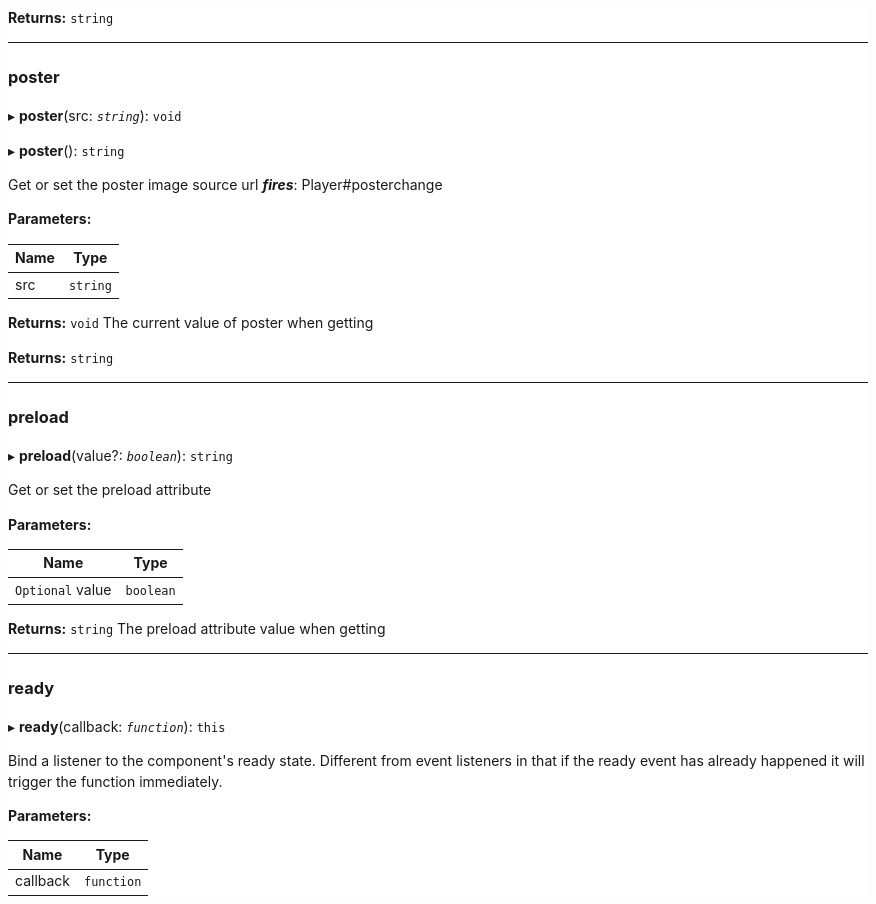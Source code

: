 **Returns:** `string`

___
<a id="poster"></a>

###  poster

▸ **poster**(src: *`string`*): `void`

▸ **poster**(): `string`

Get or set the poster image source url
*__fires__*: Player#posterchange

**Parameters:**

| Name | Type |
| ------ | ------ |
| src | `string` |

**Returns:** `void`
The current value of poster when getting

**Returns:** `string`

___
<a id="preload"></a>

###  preload

▸ **preload**(value?: *`boolean`*): `string`

Get or set the preload attribute

**Parameters:**

| Name | Type |
| ------ | ------ |
| `Optional` value | `boolean` |

**Returns:** `string`
The preload attribute value when getting

___
<a id="ready"></a>

###  ready

▸ **ready**(callback: *`function`*): `this`

Bind a listener to the component's ready state. Different from event listeners in that if the ready event has already happened it will trigger the function immediately.

**Parameters:**

| Name | Type |
| ------ | ------ |
| callback | `function` |
